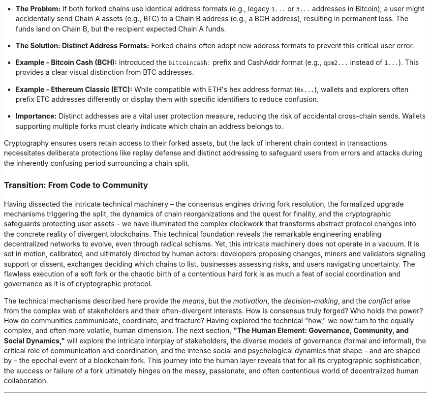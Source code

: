*   **The Problem:** If both forked chains use identical address formats (e.g., legacy `1...` or `3...` addresses in Bitcoin), a user might accidentally send Chain A assets (e.g., BTC) to a Chain B address (e.g., a BCH address), resulting in permanent loss. The funds land on Chain B, but the recipient expected Chain A funds.

*   **The Solution: Distinct Address Formats:** Forked chains often adopt new address formats to prevent this critical user error.

*   **Example - Bitcoin Cash (BCH):** Introduced the `bitcoincash:` prefix and CashAddr format (e.g., `qpm2...` instead of `1...`). This provides a clear visual distinction from BTC addresses.

*   **Example - Ethereum Classic (ETC):** While compatible with ETH's hex address format (`0x...`), wallets and explorers often prefix ETC addresses differently or display them with specific identifiers to reduce confusion.

*   **Importance:** Distinct addresses are a vital user protection measure, reducing the risk of accidental cross-chain sends. Wallets supporting multiple forks must clearly indicate which chain an address belongs to.

Cryptography ensures users retain access to their forked assets, but the lack of inherent chain context in transactions necessitates deliberate protections like replay defense and distinct addressing to safeguard users from errors and attacks during the inherently confusing period surrounding a chain split.

### Transition: From Code to Community

Having dissected the intricate technical machinery – the consensus engines driving fork resolution, the formalized upgrade mechanisms triggering the split, the dynamics of chain reorganizations and the quest for finality, and the cryptographic safeguards protecting user assets – we have illuminated the complex clockwork that transforms abstract protocol changes into the concrete reality of divergent blockchains. This technical foundation reveals the remarkable engineering enabling decentralized networks to evolve, even through radical schisms. Yet, this intricate machinery does not operate in a vacuum. It is set in motion, calibrated, and ultimately directed by human actors: developers proposing changes, miners and validators signaling support or dissent, exchanges deciding which chains to list, businesses assessing risks, and users navigating uncertainty. The flawless execution of a soft fork or the chaotic birth of a contentious hard fork is as much a feat of social coordination and governance as it is of cryptographic protocol.

The technical mechanisms described here provide the *means*, but the *motivation*, the *decision-making*, and the *conflict* arise from the complex web of stakeholders and their often-divergent interests. How is consensus truly forged? Who holds the power? How do communities communicate, coordinate, and fracture? Having explored the technical "how," we now turn to the equally complex, and often more volatile, human dimension. The next section, **"The Human Element: Governance, Community, and Social Dynamics,"** will explore the intricate interplay of stakeholders, the diverse models of governance (formal and informal), the critical role of communication and coordination, and the intense social and psychological dynamics that shape – and are shaped by – the epochal event of a blockchain fork. This journey into the human layer reveals that for all its cryptographic sophistication, the success or failure of a fork ultimately hinges on the messy, passionate, and often contentious world of decentralized human collaboration.



---


